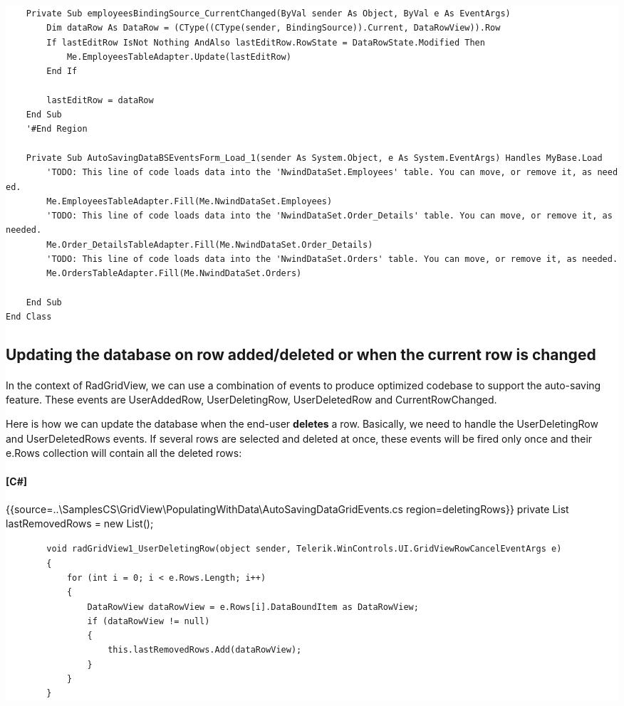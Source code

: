 	    Private Sub employeesBindingSource_CurrentChanged(ByVal sender As Object, ByVal e As EventArgs)
	        Dim dataRow As DataRow = (CType((CType(sender, BindingSource)).Current, DataRowView)).Row
	        If lastEditRow IsNot Nothing AndAlso lastEditRow.RowState = DataRowState.Modified Then
	            Me.EmployeesTableAdapter.Update(lastEditRow)
	        End If
	
	        lastEditRow = dataRow
	    End Sub
	    '#End Region
	
	    Private Sub AutoSavingDataBSEventsForm_Load_1(sender As System.Object, e As System.EventArgs) Handles MyBase.Load
	        'TODO: This line of code loads data into the 'NwindDataSet.Employees' table. You can move, or remove it, as needed.
	        Me.EmployeesTableAdapter.Fill(Me.NwindDataSet.Employees)
	        'TODO: This line of code loads data into the 'NwindDataSet.Order_Details' table. You can move, or remove it, as needed.
	        Me.Order_DetailsTableAdapter.Fill(Me.NwindDataSet.Order_Details)
	        'TODO: This line of code loads data into the 'NwindDataSet.Orders' table. You can move, or remove it, as needed.
	        Me.OrdersTableAdapter.Fill(Me.NwindDataSet.Orders)
	
	    End Sub
	End Class



## Updating the database on row added/deleted or when the current row is changed

In the context of RadGridView, we can use a combination of events to produce 
        optimized codebase to support the auto-saving feature. 
        These events are UserAddedRow, UserDeletingRow, UserDeletedRow and CurrentRowChanged.
        

Here is how we can update the database when the end-user __deletes__ a row. Basically,
          we need to handle the UserDeletingRow and UserDeletedRows events. If several rows are selected
          and deleted at once, these events will be fired only once and their e.Rows collection will contain
          all the deleted rows:
        

#### __[C#]__

{{source=..\SamplesCS\GridView\PopulatingWithData\AutoSavingDataGridEvents.cs region=deletingRows}}
	        private List<DataRowView> lastRemovedRows = new List<DataRowView>();
	
	        void radGridView1_UserDeletingRow(object sender, Telerik.WinControls.UI.GridViewRowCancelEventArgs e)
	        {
	            for (int i = 0; i < e.Rows.Length; i++)
	            {
	                DataRowView dataRowView = e.Rows[i].DataBoundItem as DataRowView;
	                if (dataRowView != null)
	                {
	                    this.lastRemovedRows.Add(dataRowView);
	                }
	            }
	        }
	